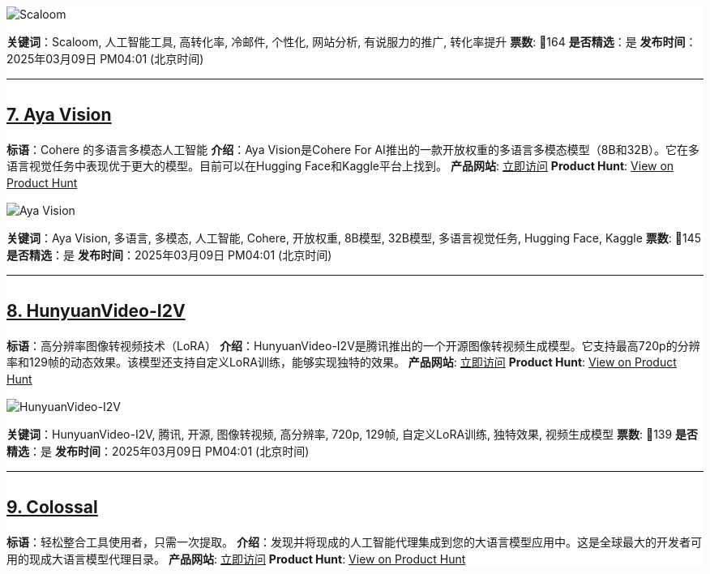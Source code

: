 ![Scaloom]()

**关键词**：Scaloom, 人工智能工具, 高转化率, 冷邮件, 个性化, 网站分析, 有说服力的推广, 转化率提升
**票数**: 🔺164
**是否精选**：是
**发布时间**：2025年03月09日 PM04:01 (北京时间)

---

## [7. Aya Vision](https://www.producthunt.com/posts/aya-vision?utm_campaign=producthunt-api&utm_medium=api-v2&utm_source=Application%3A+dailyhot+%28ID%3A+133367%29)
**标语**：Cohere 的多语言多模态人工智能
**介绍**：Aya Vision是Cohere For AI推出的一款开放权重的多语言多模态模型（8B和32B）。它在多语言视觉任务中表现优于更大的模型。目前可以在Hugging Face和Kaggle平台上找到。
**产品网站**: [立即访问](https://www.producthunt.com/r/JSJKUKOEDPWAAD?utm_campaign=producthunt-api&utm_medium=api-v2&utm_source=Application%3A+dailyhot+%28ID%3A+133367%29)
**Product Hunt**: [View on Product Hunt](https://www.producthunt.com/posts/aya-vision?utm_campaign=producthunt-api&utm_medium=api-v2&utm_source=Application%3A+dailyhot+%28ID%3A+133367%29)

![Aya Vision]()

**关键词**：Aya Vision, 多语言, 多模态, 人工智能, Cohere, 开放权重, 8B模型, 32B模型, 多语言视觉任务, Hugging Face, Kaggle
**票数**: 🔺145
**是否精选**：是
**发布时间**：2025年03月09日 PM04:01 (北京时间)

---

## [8. HunyuanVideo-I2V](https://www.producthunt.com/posts/hunyuanvideo-i2v?utm_campaign=producthunt-api&utm_medium=api-v2&utm_source=Application%3A+dailyhot+%28ID%3A+133367%29)
**标语**：高分辨率图像转视频技术（LoRA）
**介绍**：HunyuanVideo-I2V是腾讯推出的一个开源图像转视频生成模型。它支持最高720p的分辨率和129帧的动态效果。该模型还支持自定义LoRA训练，能够实现独特的效果。
**产品网站**: [立即访问](https://www.producthunt.com/r/C2W4EIIIETX3NX?utm_campaign=producthunt-api&utm_medium=api-v2&utm_source=Application%3A+dailyhot+%28ID%3A+133367%29)
**Product Hunt**: [View on Product Hunt](https://www.producthunt.com/posts/hunyuanvideo-i2v?utm_campaign=producthunt-api&utm_medium=api-v2&utm_source=Application%3A+dailyhot+%28ID%3A+133367%29)

![HunyuanVideo-I2V]()

**关键词**：HunyuanVideo-I2V, 腾讯, 开源, 图像转视频, 高分辨率, 720p, 129帧, 自定义LoRA训练, 独特效果, 视频生成模型
**票数**: 🔺139
**是否精选**：是
**发布时间**：2025年03月09日 PM04:01 (北京时间)

---

## [9. Colossal](https://www.producthunt.com/posts/colossal-2?utm_campaign=producthunt-api&utm_medium=api-v2&utm_source=Application%3A+dailyhot+%28ID%3A+133367%29)
**标语**：轻松整合工具使用者，只需一次提取。
**介绍**：发现并将现成的人工智能代理集成到您的大语言模型应用中。这是全球最大的开发者可用的现成大语言模型代理目录。
**产品网站**: [立即访问](https://www.producthunt.com/r/DYGO57AK47GHXD?utm_campaign=producthunt-api&utm_medium=api-v2&utm_source=Application%3A+dailyhot+%28ID%3A+133367%29)
**Product Hunt**: [View on Product Hunt](https://www.producthunt.com/posts/colossal-2?utm_campaign=producthunt-api&utm_medium=api-v2&utm_source=Application%3A+dailyhot+%28ID%3A+133367%29)
